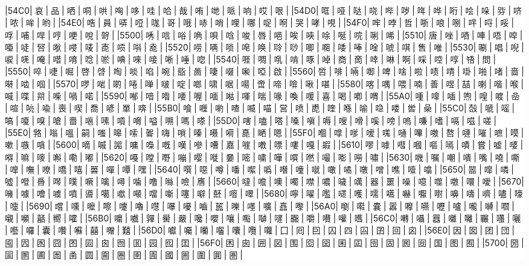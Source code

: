 |54C0| 哀 | 品 | 哂 | 哃 | 哄 | 哅 | 哆 | 哇 | 哈 | 哉 | 哊 | 哋 | 哌 | 响 | 哎 | 哏 |
|54D0| 哐 | 哑 | 哒 | 哓 | 哔 | 哕 | 哖 | 哗 | 哘 | 哙 | 哚 | 哛 | 哜 | 哝 | 哞 | 哟 |
|54E0| 哠 | 員 | 哢 | 哣 | 哤 | 哥 | 哦 | 哧 | 哨 | 哩 | 哪 | 哫 | 哬 | 哭 | 哮 | 哯 |
|54F0| 哰 | 哱 | 哲 | 哳 | 哴 | 哵 | 哶 | 哷 | 哸 | 哹 | 哺 | 哻 | 哼 | 哽 | 哾 | 哿 |
|5500| 唀 | 唁 | 唂 | 唃 | 唄 | 唅 | 唆 | 唇 | 唈 | 唉 | 唊 | 唋 | 唌 | 唍 | 唎 | 唏 |
|5510| 唐 | 唑 | 唒 | 唓 | 唔 | 唕 | 唖 | 唗 | 唘 | 唙 | 唚 | 唛 | 唜 | 唝 | 唞 | 唟 |
|5520| 唠 | 唡 | 唢 | 唣 | 唤 | 唥 | 唦 | 唧 | 唨 | 唩 | 唪 | 唫 | 唬 | 唭 | 售 | 唯 |
|5530| 唰 | 唱 | 唲 | 唳 | 唴 | 唵 | 唶 | 唷 | 唸 | 唹 | 唺 | 唻 | 唼 | 唽 | 唾 | 唿 |
|5540| 啀 | 啁 | 啂 | 啃 | 啄 | 啅 | 商 | 啇 | 啈 | 啉 | 啊 | 啋 | 啌 | 啍 | 啎 | 問 |
|5550| 啐 | 啑 | 啒 | 啓 | 啔 | 啕 | 啖 | 啗 | 啘 | 啙 | 啚 | 啛 | 啜 | 啝 | 啞 | 啟 |
|5560| 啠 | 啡 | 啢 | 啣 | 啤 | 啥 | 啦 | 啧 | 啨 | 啩 | 啪 | 啫 | 啬 | 啭 | 啮 | 啯 |
|5570| 啰 | 啱 | 啲 | 啳 | 啴 | 啵 | 啶 | 啷 | 啸 | 啹 | 啺 | 啻 | 啼 | 啽 | 啾 | 啿 |
|5580| 喀 | 喁 | 喂 | 喃 | 善 | 喅 | 喆 | 喇 | 喈 | 喉 | 喊 | 喋 | 喌 | 喍 | 喎 | 喏 |
|5590| 喐 | 喑 | 喒 | 喓 | 喔 | 喕 | 喖 | 喗 | 喘 | 喙 | 喚 | 喛 | 喜 | 喝 | 喞 | 喟 |
|55A0| 喠 | 喡 | 喢 | 喣 | 喤 | 喥 | 喦 | 喧 | 喨 | 喩 | 喪 | 喫 | 喬 | 喭 | 單 | 喯 |
|55B0| 喰 | 喱 | 喲 | 喳 | 喴 | 喵 | 営 | 喷 | 喸 | 喹 | 喺 | 喻 | 喼 | 喽 | 喾 | 喿 |
|55C0| 嗀 | 嗁 | 嗂 | 嗃 | 嗄 | 嗅 | 嗆 | 嗇 | 嗈 | 嗉 | 嗊 | 嗋 | 嗌 | 嗍 | 嗎 | 嗏 |
|55D0| 嗐 | 嗑 | 嗒 | 嗓 | 嗔 | 嗕 | 嗖 | 嗗 | 嗘 | 嗙 | 嗚 | 嗛 | 嗜 | 嗝 | 嗞 | 嗟 |
|55E0| 嗠 | 嗡 | 嗢 | 嗣 | 嗤 | 嗥 | 嗦 | 嗧 | 嗨 | 嗩 | 嗪 | 嗫 | 嗬 | 嗭 | 嗮 | 嗯 |
|55F0| 嗰 | 嗱 | 嗲 | 嗳 | 嗴 | 嗵 | 嗶 | 嗷 | 嗸 | 嗹 | 嗺 | 嗻 | 嗼 | 嗽 | 嗾 | 嗿 |
|5600| 嘀 | 嘁 | 嘂 | 嘃 | 嘄 | 嘅 | 嘆 | 嘇 | 嘈 | 嘉 | 嘊 | 嘋 | 嘌 | 嘍 | 嘎 | 嘏 |
|5610| 嘐 | 嘑 | 嘒 | 嘓 | 嘔 | 嘕 | 嘖 | 嘗 | 嘘 | 嘙 | 嘚 | 嘛 | 嘜 | 嘝 | 嘞 | 嘟 |
|5620| 嘠 | 嘡 | 嘢 | 嘣 | 嘤 | 嘥 | 嘦 | 嘧 | 嘨 | 嘩 | 嘪 | 嘫 | 嘬 | 嘭 | 嘮 | 嘯 |
|5630| 嘰 | 嘱 | 嘲 | 嘳 | 嘴 | 嘵 | 嘶 | 嘷 | 嘸 | 嘹 | 嘺 | 嘻 | 嘼 | 嘽 | 嘾 | 嘿 |
|5640| 噀 | 噁 | 噂 | 噃 | 噄 | 噅 | 噆 | 噇 | 噈 | 噉 | 噊 | 噋 | 噌 | 噍 | 噎 | 噏 |
|5650| 噐 | 噑 | 噒 | 噓 | 噔 | 噕 | 噖 | 噗 | 噘 | 噙 | 噚 | 噛 | 噜 | 噝 | 噞 | 噟 |
|5660| 噠 | 噡 | 噢 | 噣 | 噤 | 噥 | 噦 | 噧 | 器 | 噩 | 噪 | 噫 | 噬 | 噭 | 噮 | 噯 |
|5670| 噰 | 噱 | 噲 | 噳 | 噴 | 噵 | 噶 | 噷 | 噸 | 噹 | 噺 | 噻 | 噼 | 噽 | 噾 | 噿 |
|5680| 嚀 | 嚁 | 嚂 | 嚃 | 嚄 | 嚅 | 嚆 | 嚇 | 嚈 | 嚉 | 嚊 | 嚋 | 嚌 | 嚍 | 嚎 | 嚏 |
|5690| 嚐 | 嚑 | 嚒 | 嚓 | 嚔 | 嚕 | 嚖 | 嚗 | 嚘 | 嚙 | 嚚 | 嚛 | 嚜 | 嚝 | 嚞 | 嚟 |
|56A0| 嚠 | 嚡 | 嚢 | 嚣 | 嚤 | 嚥 | 嚦 | 嚧 | 嚨 | 嚩 | 嚪 | 嚫 | 嚬 | 嚭 | 嚮 | 嚯 |
|56B0| 嚰 | 嚱 | 嚲 | 嚳 | 嚴 | 嚵 | 嚶 | 嚷 | 嚸 | 嚹 | 嚺 | 嚻 | 嚼 | 嚽 | 嚾 | 嚿 |
|56C0| 囀 | 囁 | 囂 | 囃 | 囄 | 囅 | 囆 | 囇 | 囈 | 囉 | 囊 | 囋 | 囌 | 囍 | 囎 | 囏 |
|56D0| 囐 | 囑 | 囒 | 囓 | 囔 | 囕 | 囖 | 囗 | 囘 | 囙 | 囚 | 四 | 囜 | 囝 | 回 | 囟 |
|56E0| 因 | 囡 | 团 | 団 | 囤 | 囥 | 囦 | 囧 | 囨 | 囩 | 囪 | 囫 | 囬 | 园 | 囮 | 囯 |
|56F0| 困 | 囱 | 囲 | 図 | 围 | 囵 | 囶 | 囷 | 囸 | 囹 | 固 | 囻 | 囼 | 国 | 图 | 囿 |
|5700| 圀 | 圁 | 圂 | 圃 | 圄 | 圅 | 圆 | 圇 | 圈 | 圉 | 圊 | 國 | 圌 | 圍 | 圎 | 圏 |